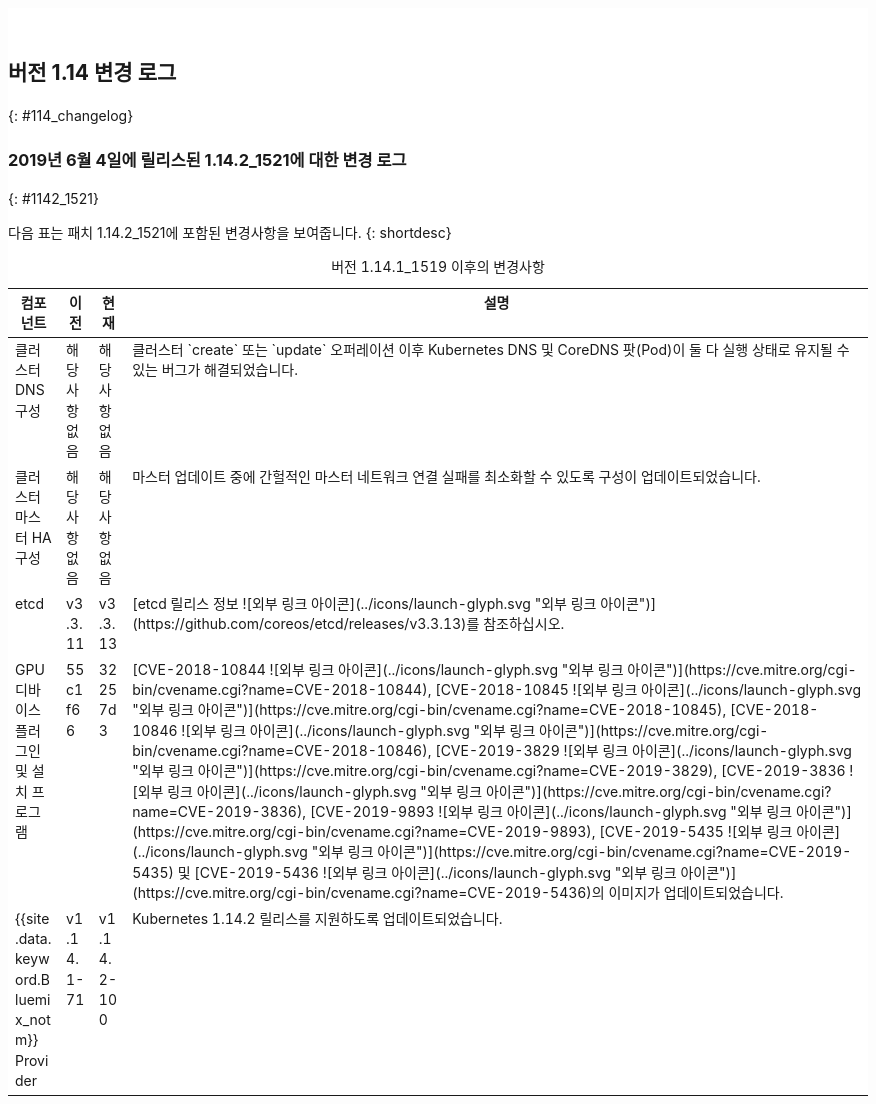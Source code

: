 </br>

## 버전 1.14 변경 로그
{: #114_changelog}

### 2019년 6월 4일에 릴리스된 1.14.2_1521에 대한 변경 로그
{: #1142_1521}

다음 표는 패치 1.14.2_1521에 포함된 변경사항을 보여줍니다.
{: shortdesc}

<table summary="버전 1.14.1_1519 이후에 작성된 변경사항">
<caption>버전 1.14.1_1519 이후의 변경사항</caption>
<thead>
<tr>
<th>컴포넌트</th>
<th>이전</th>
<th>현재</th>
<th>설명</th>
</tr>
</thead>
<tbody>
<tr>
<td>클러스터 DNS 구성</td>
<td>해당사항 없음</td>
<td>해당사항 없음</td>
<td>클러스터 `create` 또는 `update` 오퍼레이션 이후 Kubernetes DNS 및 CoreDNS 팟(Pod)이 둘 다 실행 상태로 유지될 수 있는 버그가 해결되었습니다.</td>
</tr>
<tr>
<td>클러스터 마스터 HA 구성</td>
<td>해당사항 없음</td>
<td>해당사항 없음</td>
<td>마스터 업데이트 중에 간헐적인 마스터 네트워크 연결 실패를 최소화할 수 있도록 구성이 업데이트되었습니다.</td>
</tr>
<tr>
<td>etcd</td>
<td>v3.3.11</td>
<td>v3.3.13</td>
<td>[etcd 릴리스 정보 ![외부 링크 아이콘](../icons/launch-glyph.svg "외부 링크 아이콘")](https://github.com/coreos/etcd/releases/v3.3.13)를 참조하십시오.</td>
</tr>
<tr>
<td>GPU 디바이스 플러그인 및 설치 프로그램</td>
<td>55c1f66</td>
<td>32257d3</td>
<td>[CVE-2018-10844 ![외부 링크 아이콘](../icons/launch-glyph.svg "외부 링크 아이콘")](https://cve.mitre.org/cgi-bin/cvename.cgi?name=CVE-2018-10844), [CVE-2018-10845 ![외부 링크 아이콘](../icons/launch-glyph.svg "외부 링크 아이콘")](https://cve.mitre.org/cgi-bin/cvename.cgi?name=CVE-2018-10845), [CVE-2018-10846 ![외부 링크 아이콘](../icons/launch-glyph.svg "외부 링크 아이콘")](https://cve.mitre.org/cgi-bin/cvename.cgi?name=CVE-2018-10846), [CVE-2019-3829 ![외부 링크 아이콘](../icons/launch-glyph.svg "외부 링크 아이콘")](https://cve.mitre.org/cgi-bin/cvename.cgi?name=CVE-2019-3829), [CVE-2019-3836 ![외부 링크 아이콘](../icons/launch-glyph.svg "외부 링크 아이콘")](https://cve.mitre.org/cgi-bin/cvename.cgi?name=CVE-2019-3836), [CVE-2019-9893 ![외부 링크 아이콘](../icons/launch-glyph.svg "외부 링크 아이콘")](https://cve.mitre.org/cgi-bin/cvename.cgi?name=CVE-2019-9893), [CVE-2019-5435 ![외부 링크 아이콘](../icons/launch-glyph.svg "외부 링크 아이콘")](https://cve.mitre.org/cgi-bin/cvename.cgi?name=CVE-2019-5435) 및 [CVE-2019-5436 ![외부 링크 아이콘](../icons/launch-glyph.svg "외부 링크 아이콘")](https://cve.mitre.org/cgi-bin/cvename.cgi?name=CVE-2019-5436)의 이미지가 업데이트되었습니다.</td>
</tr>
<tr>
<td>{{site.data.keyword.Bluemix_notm}} Provider</td>
<td>v1.14.1-71</td>
<td>v1.14.2-100</td>
<td>Kubernetes 1.14.2 릴리스를 지원하도록 업데이트되었습니다. </td>
</tr>
